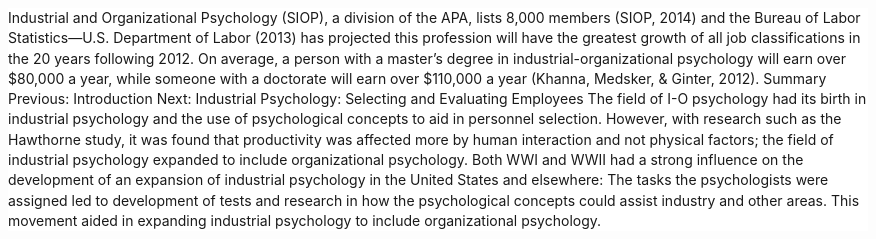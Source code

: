 Industrial and Organizational Psychology (SIOP), a division of the APA, lists 8,000 members
(SIOP, 2014) and the Bureau of Labor Statistics—U.S. Department of Labor (2013) has projected
this profession will have the greatest growth of all job classifications in the 20 years following
2012. On average, a person with a master’s degree in industrial-organizational psychology will
earn over $80,000 a year, while someone with a doctorate will earn over $110,000 a year
(Khanna, Medsker, & Ginter, 2012).
Summary
Previous: Introduction
Next: Industrial Psychology: Selecting and Evaluating Employees
The field of I-O psychology had its birth in industrial psychology and the use of psychological
concepts to aid in personnel selection. However, with research such as the Hawthorne study, it
was found that productivity was affected more by human interaction and not physical factors; the
field of industrial psychology expanded to include organizational psychology. Both WWI and
WWII had a strong influence on the development of an expansion of industrial psychology in the
United States and elsewhere: The tasks the psychologists were assigned led to development of
tests and research in how the psychological concepts could assist industry and other areas. This
movement aided in expanding industrial psychology to include organizational psychology.
